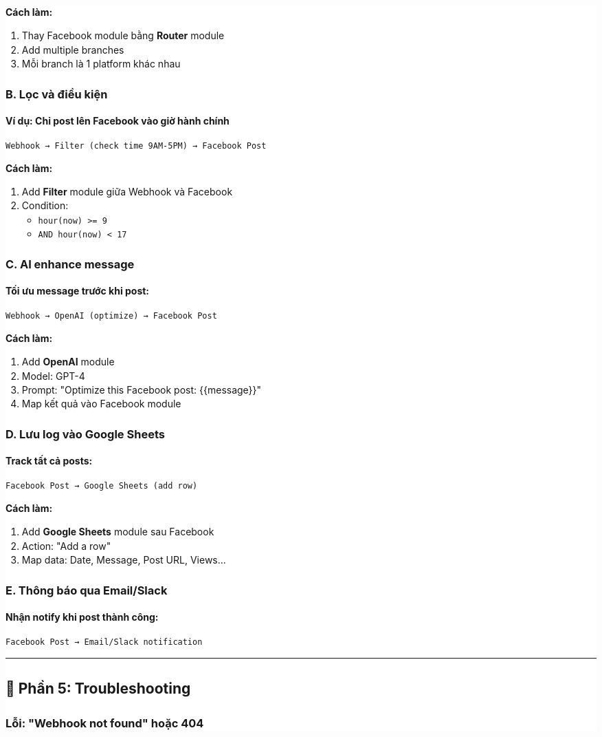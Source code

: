 **Cách làm:**
1. Thay Facebook module bằng **Router** module
2. Add multiple branches
3. Mỗi branch là 1 platform khác nhau

### B. Lọc và điều kiện

**Ví dụ: Chỉ post lên Facebook vào giờ hành chính**
```
Webhook → Filter (check time 9AM-5PM) → Facebook Post
```

**Cách làm:**
1. Add **Filter** module giữa Webhook và Facebook
2. Condition:
   - `hour(now) >= 9`
   - `AND hour(now) < 17`

### C. AI enhance message

**Tối ưu message trước khi post:**
```
Webhook → OpenAI (optimize) → Facebook Post
```

**Cách làm:**
1. Add **OpenAI** module
2. Model: GPT-4
3. Prompt: "Optimize this Facebook post: {{message}}"
4. Map kết quả vào Facebook module

### D. Lưu log vào Google Sheets

**Track tất cả posts:**
```
Facebook Post → Google Sheets (add row)
```

**Cách làm:**
1. Add **Google Sheets** module sau Facebook
2. Action: "Add a row"
3. Map data: Date, Message, Post URL, Views...

### E. Thông báo qua Email/Slack

**Nhận notify khi post thành công:**
```
Facebook Post → Email/Slack notification
```

---

## 🔧 Phần 5: Troubleshooting

### Lỗi: "Webhook not found" hoặc 404
